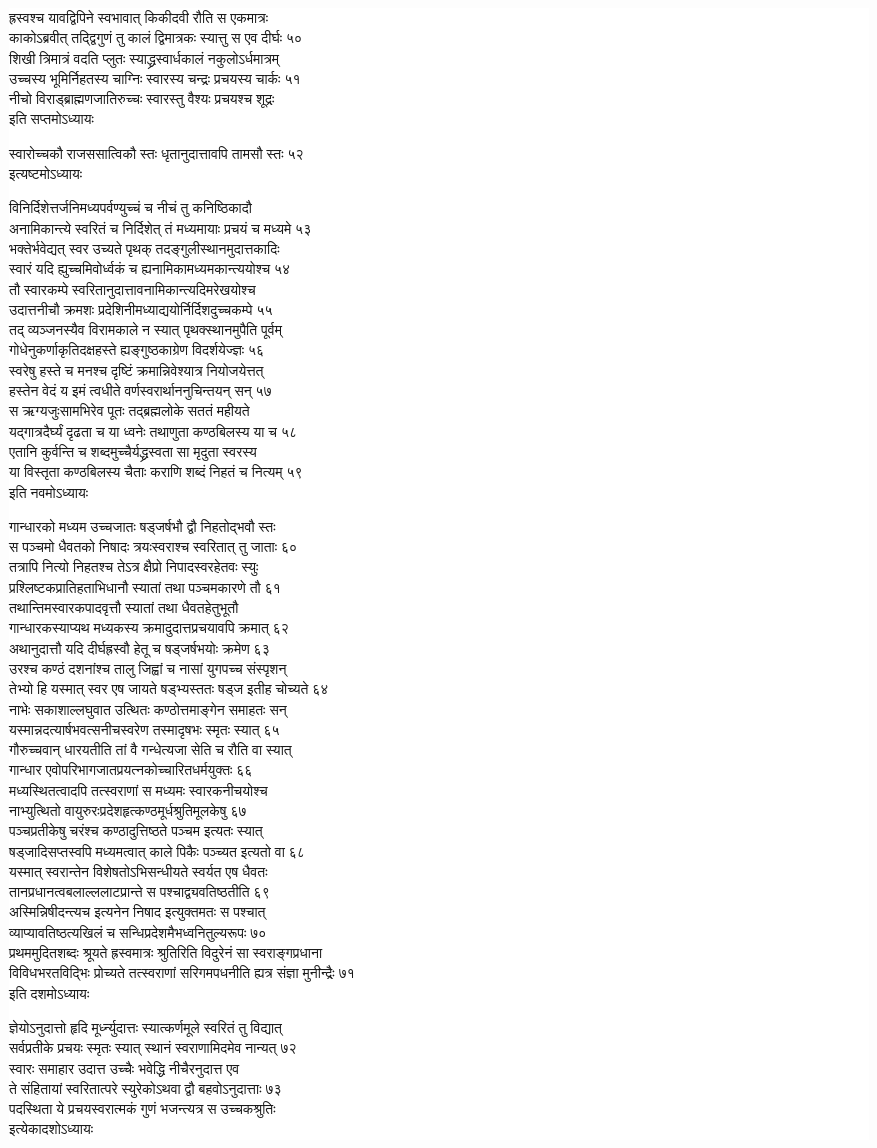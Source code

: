ह्रस्वश्च यावद्विपिने स्वभावात् किकीदवी रौति स एकमात्रः  
काकोऽब्रवीत् तद्द्विगुणं तु कालं द्विमात्रकः स्यात्तु स एव दीर्घः ५०  
शिखी त्रिमात्रं वदति प्लुतः स्याद्ध्रस्वार्धकालं नकुलोऽर्धमात्रम्  
उच्चस्य भूमिर्निहतस्य चाग्निः स्वारस्य चन्द्रः प्रचयस्य चार्कः ५१  
नीचो विराड्ब्राह्मणजातिरुच्चः स्वारस्तु वैश्यः प्रचयश्च शूद्रः  
इति सप्तमोऽध्यायः  
  
स्वारोच्चकौ राजससात्विकौ स्तः धृतानुदात्तावपि तामसौ स्तः ५२  
इत्यष्टमोऽध्यायः  
  
विनिर्दिशेत्तर्जनिमध्यपर्वण्युच्चं च नीचं तु कनिष्ठिकादौ  
अनामिकान्त्ये स्वरितं च निर्दिशेत् तं मध्यमायाः प्रचयं च मध्यमे ५३  
भक्तेर्भवेद्यत् स्वर उच्यते पृथक् तदङ्गुलीस्थानमुदात्तकादिः  
स्वारं यदि ह्युच्चमिवोर्ध्वकं च ह्यनामिकामध्यमकान्त्ययोश्च ५४  
तौ स्वारकम्पे स्वरितानुदात्तावनामिकान्त्यदिमरेखयोश्च  
उदात्तनीचौ क्रमशः प्रदेशिनीमध्याद्ययोर्निर्दिशदुच्चकम्पे ५५  
तद् व्यञ्जनस्यैव विरामकाले न स्यात् पृथक्स्थानमुपैति पूर्वम्  
गोधेनुकर्णाकृतिदक्षहस्ते ह्यङ्गुष्ठकाग्रेण विदर्शयेज्ज्ञः ५६  
स्वरेषु हस्ते च मनश्च दृष्टिं क्रमान्निवेश्यात्र नियोजयेत्तत्  
हस्तेन वेदं य इमं त्वधीते वर्णस्वरार्थाननुचिन्तयन् सन् ५७  
स ऋग्यजुःसामभिरेव पूतः तद्ब्रह्मलोके सततं महीयते  
यद्गात्रदैर्घ्यं दृढता च या ध्वनेः तथाणुता कण्ठबिलस्य या च ५८  
एतानि कुर्वन्ति च शब्दमुच्चैर्यद्ध्रस्वता सा मृदुता स्वरस्य  
या विस्तृता कण्ठबिलस्य चैताः कराणि शब्दं निहतं च नित्यम् ५९  
इति नवमोऽध्यायः  
  
गान्धारको मध्यम उच्चजातः षड्जर्षभौ द्वौ निहतोद्भवौ स्तः  
स पञ्चमो धैवतको निषादः त्रयःस्वराश्च स्वरितात् तु जाताः ६०  
तत्रापि नित्यो निहतश्च तेऽत्र क्षैप्रो निपादस्वरहेतवः स्युः  
प्रश्लिष्टकप्रातिहताभिधानौ स्यातां तथा पञ्चमकारणे तौ ६१  
तथान्तिमस्वारकपादवृत्तौ स्यातां तथा धैवतहेतुभूतौ  
गान्धारकस्याप्यथ मध्यकस्य क्रमादुदात्तप्रचयावपि क्रमात् ६२  
अथानुदात्तौ यदि दीर्घह्रस्वौ हेतू च षड्जर्षभयोः क्रमेण ६३  
उरश्च कण्ठं दशनांश्च तालु जिह्वां च नासां युगपच्च संस्पृशन्  
तेभ्यो हि यस्मात् स्वर एष जायते षड्भ्यस्ततः षड्ज इतीह चोच्यते ६४  
नाभेः सकाशाल्लघुवात उत्थितः कण्ठोत्तमाङ्गेन समाहतः सन्  
यस्मान्नदत्यार्षभवत्सनीचस्वरेण तस्मादृषभः स्मृतः स्यात् ६५  
गौरुच्चवान् धारयतीति तां वै गन्धेत्यजा सेति च रौति वा स्यात्  
गान्धार एवोपरिभागजातप्रयत्नकोच्चारितधर्मयुक्तः ६६  
मध्यस्थितत्वादपि तत्स्वराणां स मध्यमः स्वारकनीचयोश्च  
नाभ्युत्थितो वायुरुरःप्रदेशहृत्कण्ठमूर्धश्रुतिमूलकेषु ६७  
पञ्चप्रतीकेषु चरंश्च कण्ठादुत्तिष्ठते पञ्चम इत्यतः स्यात्  
षड्जादिसप्तस्वपि मध्यमत्वात् काले पिकैः पञ्च्यत इत्यतो वा ६८  
यस्मात् स्वरान्तेन विशेषतोऽभिसन्धीयते स्वर्यत एष धैवतः  
तानप्रधानत्वबलाल्ललाटप्रान्ते स पश्चाद्व्यवतिष्ठतीति ६९  
अस्मिन्निषीदन्त्यच इत्यनेन निषाद इत्युक्तमतः स पश्चात्  
व्याप्यावतिष्ठत्यखिलं च सन्धिप्रदेशमैभध्वनितुल्यरूपः ७०  
प्रथममुदितशब्दः श्रूयते ह्रस्वमात्रः श्रुतिरिति विदुरेनं सा स्वराङ्गप्रधाना  
विविधभरतविद्भिः प्रोच्यते तत्स्वराणां सरिगमपधनीति ह्यत्र संज्ञा मुनीन्द्रैः ७१  
इति दशमोऽध्यायः  
  
ज्ञेयोऽनुदात्तो हृदि मूर्ध्न्युदात्तः स्यात्कर्णमूले स्वरितं तु विद्यात्  
सर्वप्रतीके प्रचयः स्मृतः स्यात् स्थानं स्वराणामिदमेव नान्यत् ७२  
स्वारः समाहार उदात्त उच्चैः भवेद्धि नीचैरनुदात्त एव  
ते संहितायां स्वरितात्परे स्युरेकोऽथवा द्वौ बहवोऽनुदात्ताः ७३  
पदस्थिता ये प्रचयस्वरात्मकं गुणं भजन्त्यत्र स उच्चकश्रुतिः  
इत्येकादशोऽध्यायः  
  